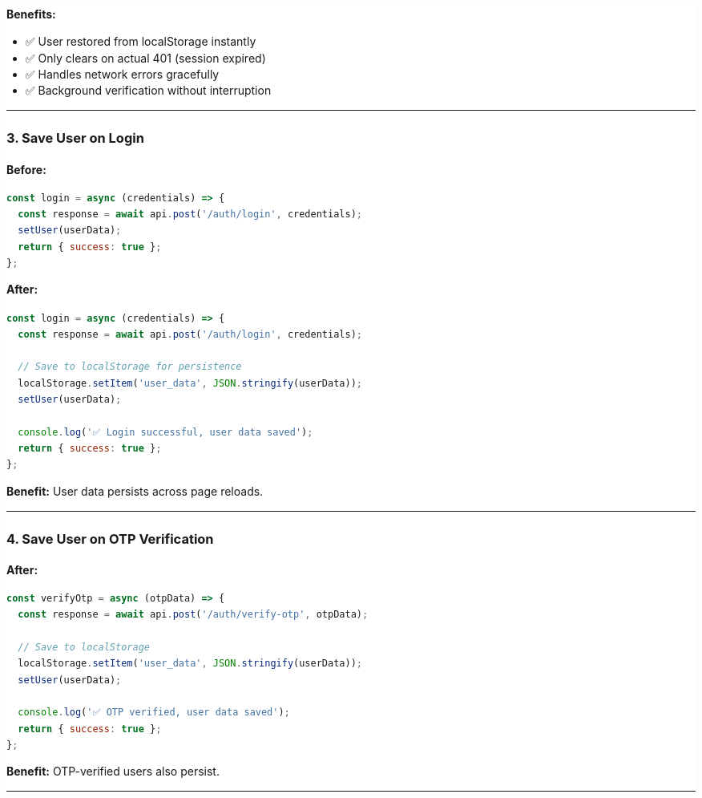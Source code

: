 **Benefits:**
- ✅ User restored from localStorage instantly
- ✅ Only clears on actual 401 (session expired)
- ✅ Handles network errors gracefully
- ✅ Background verification without interruption

---

### **3. Save User on Login**

**Before:**
```javascript
const login = async (credentials) => {
  const response = await api.post('/auth/login', credentials);
  setUser(userData);
  return { success: true };
};
```

**After:**
```javascript
const login = async (credentials) => {
  const response = await api.post('/auth/login', credentials);
  
  // Save to localStorage for persistence
  localStorage.setItem('user_data', JSON.stringify(userData));
  setUser(userData);
  
  console.log('✅ Login successful, user data saved');
  return { success: true };
};
```

**Benefit:** User data persists across page reloads.

---

### **4. Save User on OTP Verification**

**After:**
```javascript
const verifyOtp = async (otpData) => {
  const response = await api.post('/auth/verify-otp', otpData);
  
  // Save to localStorage
  localStorage.setItem('user_data', JSON.stringify(userData));
  setUser(userData);
  
  console.log('✅ OTP verified, user data saved');
  return { success: true };
};
```

**Benefit:** OTP-verified users also persist.

---